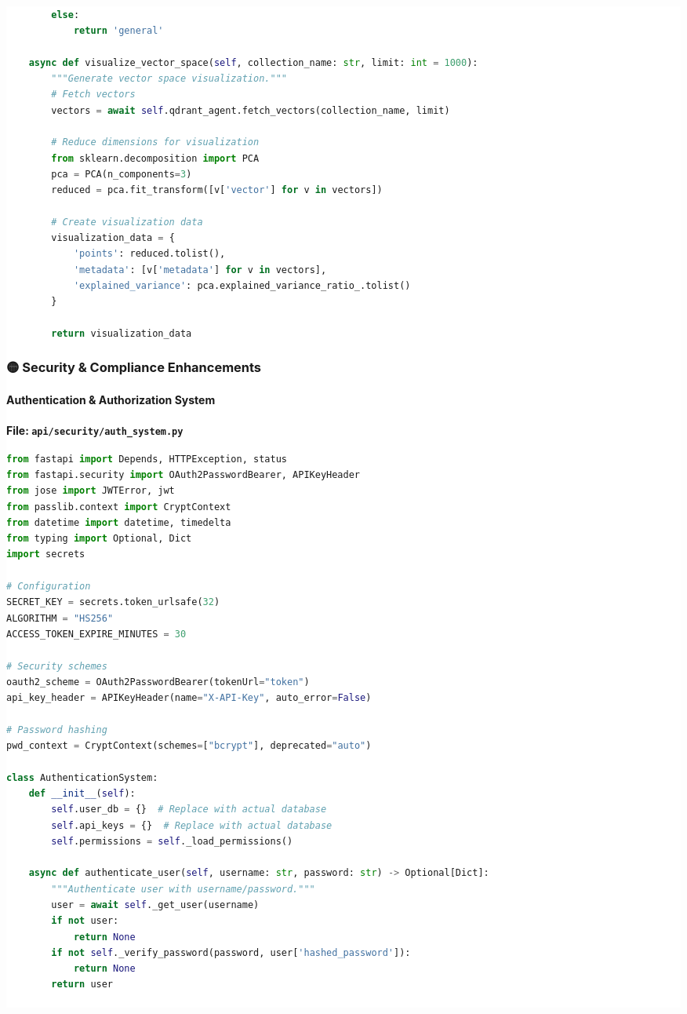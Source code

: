 ```python
        else:
            return 'general'
    
    async def visualize_vector_space(self, collection_name: str, limit: int = 1000):
        """Generate vector space visualization."""
        # Fetch vectors
        vectors = await self.qdrant_agent.fetch_vectors(collection_name, limit)
        
        # Reduce dimensions for visualization
        from sklearn.decomposition import PCA
        pca = PCA(n_components=3)
        reduced = pca.fit_transform([v['vector'] for v in vectors])
        
        # Create visualization data
        visualization_data = {
            'points': reduced.tolist(),
            'metadata': [v['metadata'] for v in vectors],
            'explained_variance': pca.explained_variance_ratio_.tolist()
        }
        
        return visualization_data
```

### 🟡 Security & Compliance Enhancements

#### Authentication & Authorization System
**File: `api/security/auth_system.py`**
```python
from fastapi import Depends, HTTPException, status
from fastapi.security import OAuth2PasswordBearer, APIKeyHeader
from jose import JWTError, jwt
from passlib.context import CryptContext
from datetime import datetime, timedelta
from typing import Optional, Dict
import secrets

# Configuration
SECRET_KEY = secrets.token_urlsafe(32)
ALGORITHM = "HS256"
ACCESS_TOKEN_EXPIRE_MINUTES = 30

# Security schemes
oauth2_scheme = OAuth2PasswordBearer(tokenUrl="token")
api_key_header = APIKeyHeader(name="X-API-Key", auto_error=False)

# Password hashing
pwd_context = CryptContext(schemes=["bcrypt"], deprecated="auto")

class AuthenticationSystem:
    def __init__(self):
        self.user_db = {}  # Replace with actual database
        self.api_keys = {}  # Replace with actual database
        self.permissions = self._load_permissions()
    
    async def authenticate_user(self, username: str, password: str) -> Optional[Dict]:
        """Authenticate user with username/password."""
        user = await self._get_user(username)
        if not user:
            return None
        if not self._verify_password(password, user['hashed_password']):
            return None
        return user
    
```